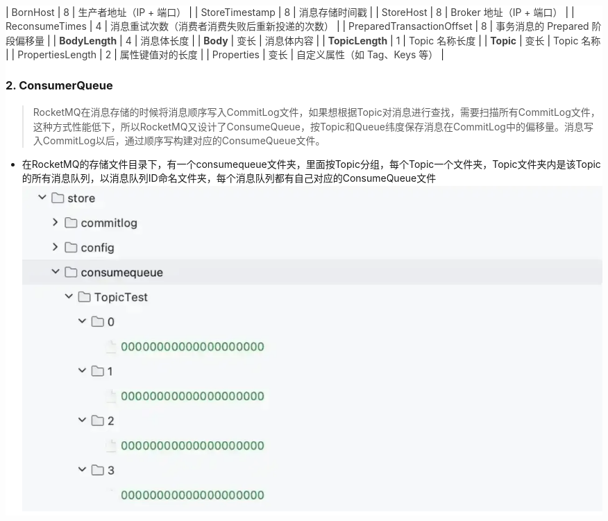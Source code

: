   | <font style="color:rgb(64, 64, 64);">BornHost</font> | <font style="color:rgb(64, 64, 64);">8</font> | <font style="color:rgb(64, 64, 64);">生产者地址（IP + 端口）</font> |
  | <font style="color:rgb(64, 64, 64);">StoreTimestamp</font> | <font style="color:rgb(64, 64, 64);">8</font> | <font style="color:rgb(64, 64, 64);">消息存储时间戳</font> |
  | <font style="color:rgb(64, 64, 64);">StoreHost</font> | <font style="color:rgb(64, 64, 64);">8</font> | <font style="color:rgb(64, 64, 64);">Broker 地址（IP + 端口）</font> |
  | <font style="color:rgb(64, 64, 64);">ReconsumeTimes</font> | <font style="color:rgb(64, 64, 64);">4</font> | <font style="color:rgb(64, 64, 64);">消息重试次数（消费者消费失败后重新投递的次数）</font> |
  | <font style="color:rgb(64, 64, 64);">PreparedTransactionOffset</font> | <font style="color:rgb(64, 64, 64);">8</font> | <font style="color:rgb(64, 64, 64);">事务消息的 Prepared 阶段偏移量</font> |
  | **<font style="color:rgb(64, 64, 64);">BodyLength</font>** | <font style="color:rgb(64, 64, 64);">4</font> | <font style="color:rgb(64, 64, 64);">消息体长度</font> |
  | **<font style="color:rgb(64, 64, 64);">Body</font>** | <font style="color:rgb(64, 64, 64);">变长</font> | <font style="color:rgb(64, 64, 64);">消息体内容</font> |
  | **<font style="color:rgb(64, 64, 64);">TopicLength</font>** | <font style="color:rgb(64, 64, 64);">1</font> | <font style="color:rgb(64, 64, 64);">Topic 名称长度</font> |
  | **<font style="color:rgb(64, 64, 64);">Topic</font>** | <font style="color:rgb(64, 64, 64);">变长</font> | <font style="color:rgb(64, 64, 64);">Topic 名称</font> |
  | <font style="color:rgb(64, 64, 64);">PropertiesLength</font> | <font style="color:rgb(64, 64, 64);">2</font> | <font style="color:rgb(64, 64, 64);">属性键值对的长度</font> |
  | <font style="color:rgb(64, 64, 64);">Properties</font> | <font style="color:rgb(64, 64, 64);">变长</font> | <font style="color:rgb(64, 64, 64);">自定义属性（如 Tag、Keys 等）</font> |

### 2. ConsumerQueue
> RocketMQ在消息存储的时候将消息顺序写入CommitLog文件，如果想根据Topic对消息进行查找，需要扫描所有CommitLog文件，这种方式性能低下，所以RocketMQ又设计了ConsumeQueue，按Topic和Queue纬度保存消息在CommitLog中的偏移量。消息写入CommitLog以后，通过顺序写构建对应的ConsumeQueue文件。

- 在RocketMQ的存储文件目录下，有一个consumequeue文件夹，里面按Topic分组，每个Topic一个文件夹，Topic文件夹内是该Topic的所有消息队列，以消息队列ID命名文件夹，每个消息队列都有自己对应的ConsumeQueue文件
![](./assets/consumequeue.jpg)  
